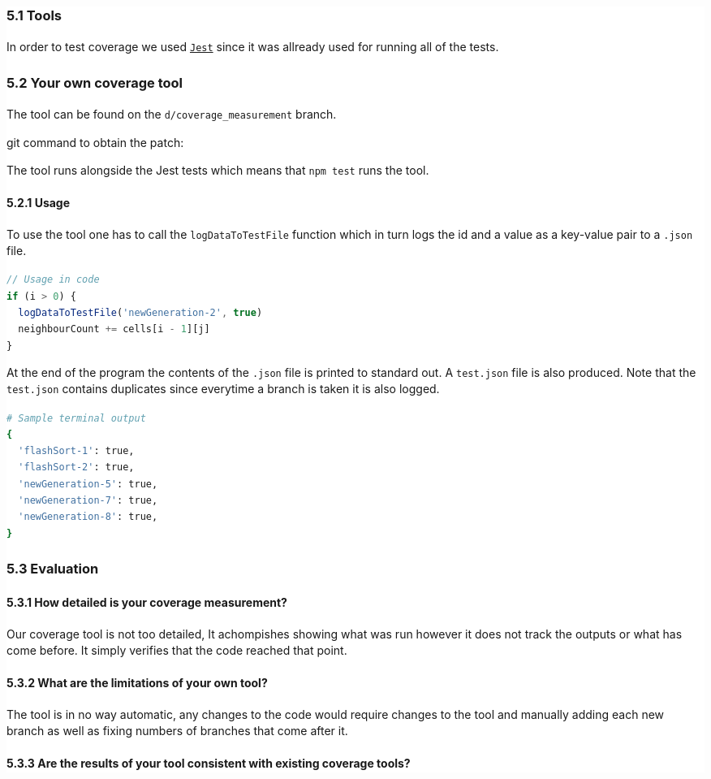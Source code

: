 ### 5.1 Tools

In order to test coverage we used [`Jest`](https://jestjs.io/) since it was allready used for running all of the tests.

### 5.2 Your own coverage tool

The tool can be found on the `d/coverage_measurement` branch.

git command to obtain the patch:

The tool runs alongside the Jest tests which means that `npm test` runs the tool.

#### 5.2.1 Usage

To use the tool one has to call the `logDataToTestFile` function which in turn logs the id and a value as a key-value pair to a `.json` file.

```js
// Usage in code
if (i > 0) {
  logDataToTestFile('newGeneration-2', true)
  neighbourCount += cells[i - 1][j]
}
```

At the end of the program the contents of the `.json` file is printed to standard out. A `test.json` file is also produced. Note that the `test.json` contains duplicates since everytime a branch is taken it is also logged.

```sh
# Sample terminal output
{
  'flashSort-1': true,
  'flashSort-2': true,
  'newGeneration-5': true,
  'newGeneration-7': true,
  'newGeneration-8': true,
}
```

### 5.3 Evaluation

#### 5.3.1 How detailed is your coverage measurement?

Our coverage tool is not too detailed, It achompishes showing what was run however it does not track the outputs or what has come before. It simply verifies that the code reached that point.

#### 5.3.2 What are the limitations of your own tool?

The tool is in no way automatic, any changes to the code would require changes to the tool and manually adding each new branch as well as fixing numbers of branches that come after it.

#### 5.3.3 Are the results of your tool consistent with existing coverage tools?
